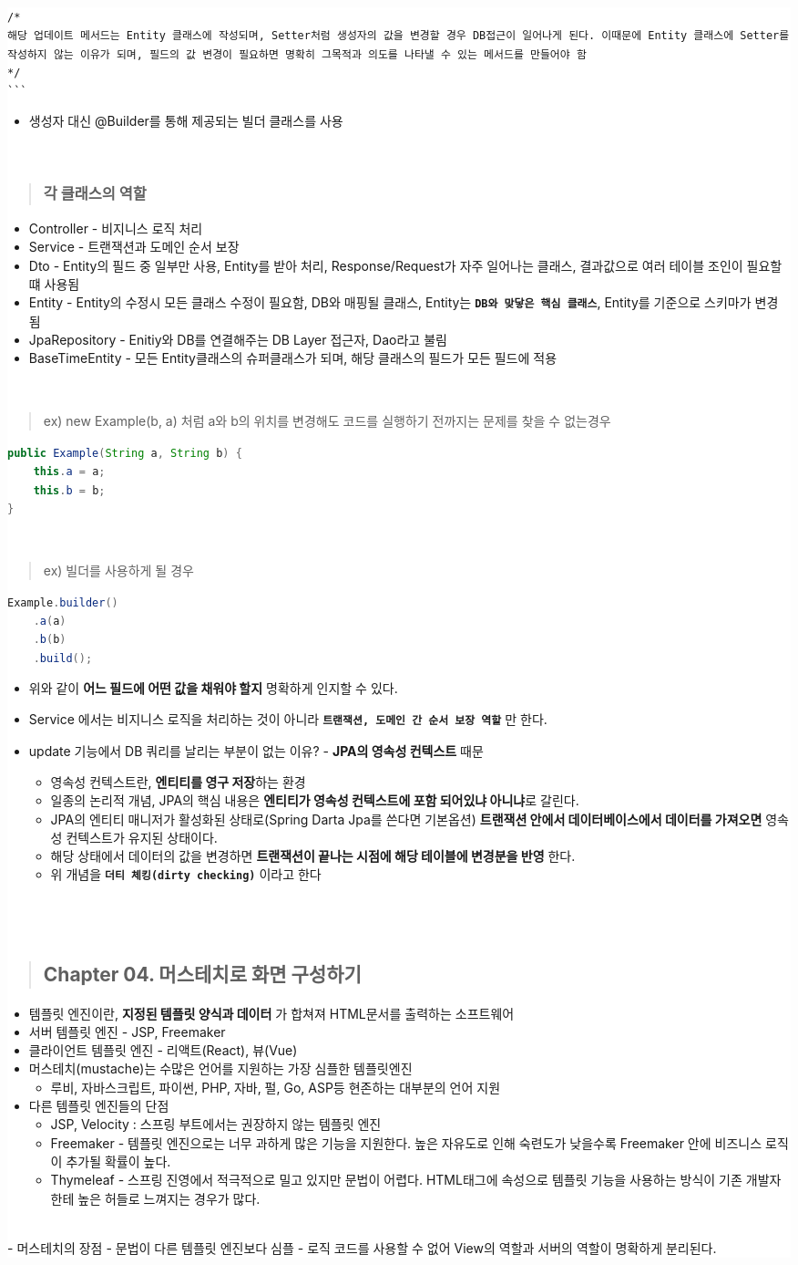     /*
    해당 업데이트 메서드는 Entity 클래스에 작성되며, Setter처럼 생성자의 값을 변경할 경우 DB접근이 일어나게 된다. 이때문에 Entity 클래스에 Setter를 작성하지 않는 이유가 되며, 필드의 값 변경이 필요하면 명확히 그목적과 의도를 나타낼 수 있는 메서드를 만들어야 함
    */
    ```
- 생성자 대신 @Builder를 통해 제공되는 빌더 클래스를 사용  
<br/>

> ### 각 클래스의 역할
- Controller - 비지니스 로직 처리
- Service - 트랜잭션과 도메인 순서 보장
- Dto - Entity의 필드 중 일부만 사용, Entity를 받아 처리, Response/Request가 자주 일어나는 클래스, 결과값으로 여러 테이블 조인이 필요할 떄 사용됨
- Entity - Entity의 수정시 모든 클래스 수정이 필요함, DB와 매핑될 클래스, Entity는 **`DB와 맞닿은 핵심 클래스`**, Entity를 기준으로 스키마가 변경 됨
- JpaRepository - Enitiy와 DB를 연결해주는 DB Layer 접근자, Dao라고 불림
- BaseTimeEntity - 모든 Entity클래스의 슈퍼클래스가 되며, 해당 클래스의 필드가 모든 필드에 적용

<br/>

> ex) new Example(b, a) 처럼 a와 b의 위치를 변경해도 코드를 실행하기 전까지는 문제를 찾을 수 없는경우
```java
public Example(String a, String b) {
    this.a = a;
    this.b = b;
}
```
<br/>

> ex) 빌더를 사용하게 될 경우  

```java
Example.builder()
    .a(a)
    .b(b)
    .build();
```
- 위와 같이 **어느 필드에 어떤 값을 채워야 할지** 명확하게 인지할 수 있다.

- Service 에서는 비지니스 로직을 처리하는 것이 아니라 **`트랜잭션, 도메인 간 순서 보장 역할`** 만 한다.

- update 기능에서 DB 쿼리를 날리는 부분이 없는 이유? - **JPA의 영속성 컨텍스트** 때문
    - 영속성 컨텍스트란, **엔티티를 영구 저장**하는 환경
    - 일종의 논리적 개념, JPA의 핵심 내용은 **엔티티가 영속성 컨텍스트에 포함 되어있냐 아니냐**로 갈린다.
    - JPA의 엔티티 매니저가 활성화된 상태로(Spring Darta Jpa를 쓴다면 기본옵션) **트랜잭션 안에서 데이터베이스에서 데이터를 가져오면** 영속성 컨텍스트가 유지된 상태이다.
    - 해당 상태에서 데이터의 값을 변경하면 **트랜잭션이 끝나는 시점에 해당 테이블에 변경분을 반영** 한다.
    - 위 개념을 **`더티 체킹(dirty checking)`** 이라고 한다  
<br/>
<br/>

<a id="04"></a>

> ## Chapter 04. 머스테치로 화면 구성하기  
- 템플릿 엔진이란, **지정된 템플릿 양식과 데이터** 가 합쳐져 HTML문서를 출력하는 소프트웨어
- 서버 템플릿 엔진 - JSP, Freemaker
- 클라이언트 템플릿 엔진 - 리액트(React), 뷰(Vue)
- 머스테치(mustache)는 수많은 언어를 지원하는 가장 심플한 템플릿엔진
    - 루비, 자바스크립트, 파이썬, PHP, 자바, 펄, Go, ASP등 현존하는 대부분의 언어 지원
- 다른 템플릿 엔진들의 단점
    - JSP, Velocity : 스프링 부트에서는 권장하지 않는 템플릿 엔진
    - Freemaker - 템플릿 엔진으로는 너무 과하게 많은 기능을 지원한다. 높은 자유도로 인해 숙련도가 낮을수록 Freemaker 안에 비즈니스 로직이 추가될 확률이 높다.
    - Thymeleaf - 스프링 진영에서 적극적으로 밀고 있지만 문법이 어렵다. HTML태그에 속성으로 템플릿 기능을 사용하는 방식이 기존 개발자한테 높은 허들로 느껴지는 경우가 많다.  
<br/>
- 머스테치의 장점
    - 문법이 다른 템플릿 엔진보다 심플
    - 로직 코드를 사용할 수 없어 View의 역할과 서버의 역할이 명확하게 분리된다.